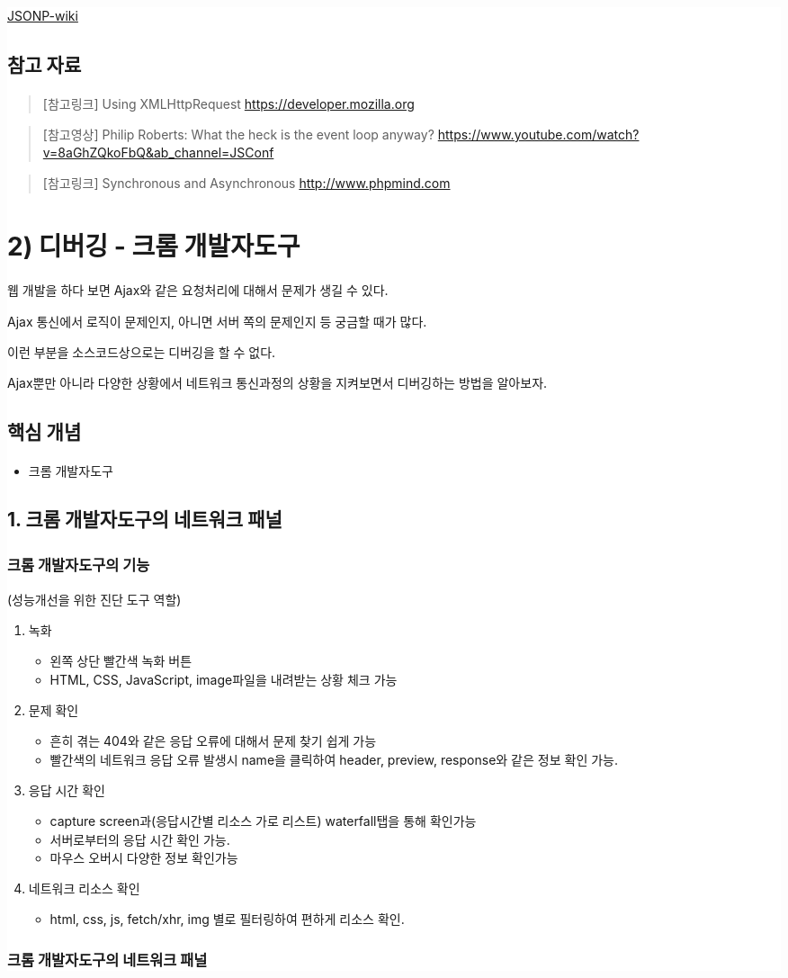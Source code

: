 [JSONP-wiki](https://ko.wikipedia.org/wiki/JSONP)

## 참고 자료
> [참고링크] Using XMLHttpRequest
https://developer.mozilla.org  

> [참고영상] Philip Roberts: What the heck is the event loop anyway? 
https://www.youtube.com/watch?v=8aGhZQkoFbQ&ab_channel=JSConf

> [참고링크] Synchronous and Asynchronous
http://www.phpmind.com


# 2) 디버깅 - 크롬 개발자도구
웹 개발을 하다 보면  Ajax와 같은 요청처리에 대해서 문제가 생길 수 있다.  

Ajax 통신에서 로직이 문제인지, 아니면 서버 쪽의 문제인지 등 궁금할 때가 많다.

이런 부분을 소스코드상으로는 디버깅을 할 수 없다. 

Ajax뿐만 아니라 다양한 상황에서 네트워크 통신과정의 상황을 지켜보면서 디버깅하는 방법을 알아보자.

## 핵심 개념
* 크롬 개발자도구

## 1. 크롬 개발자도구의 네트워크 패널
### 크롬 개발자도구의 기능 
(성능개선을 위한 진단 도구 역할)
1. 녹화
   * 왼쪽 상단 빨간색 녹화 버튼
   * HTML, CSS, JavaScript, image파일을 내려받는 상황 체크 가능

2. 문제 확인
   * 흔히 겪는 404와 같은 응답 오류에 대해서 문제 찾기 쉽게 가능
   * 빨간색의 네트워크 응답 오류 발생시 name을 클릭하여 header, preview, response와 같은 정보 확인 가능.

3. 응답 시간 확인 
   * capture screen과(응답시간별 리소스 가로 리스트) waterfall탭을 통해 확인가능
   * 서버로부터의 응답 시간 확인 가능.
   * 마우스 오버시 다양한 정보 확인가능

4. 네트워크 리소스 확인
   * html, css, js, fetch/xhr, img 별로 필터링하여 편하게 리소스 확인.

### 크롬 개발자도구의 네트워크 패널